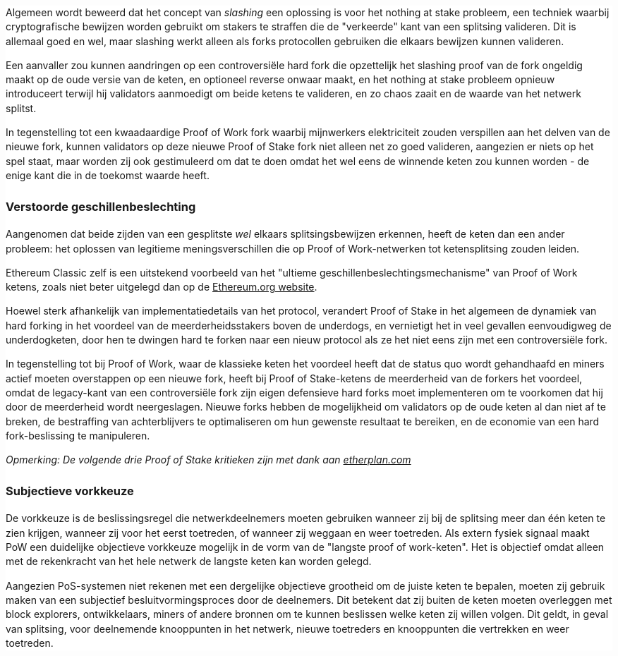 Algemeen wordt beweerd dat het concept van _slashing_ een oplossing is voor het nothing at stake probleem, een techniek waarbij cryptografische bewijzen worden gebruikt om stakers te straffen die de "verkeerde" kant van een splitsing valideren. Dit is allemaal goed en wel, maar slashing werkt alleen als forks protocollen gebruiken die elkaars bewijzen kunnen valideren.

Een aanvaller zou kunnen aandringen op een controversiële hard fork die opzettelijk het slashing proof van de fork ongeldig maakt op de oude versie van de keten, en optioneel reverse onwaar maakt, en het nothing at stake probleem opnieuw introduceert terwijl hij validators aanmoedigt om beide ketens te valideren, en zo chaos zaait en de waarde van het netwerk splitst.

In tegenstelling tot een kwaadaardige Proof of Work fork waarbij mijnwerkers elektriciteit zouden verspillen aan het delven van de nieuwe fork, kunnen validators op deze nieuwe Proof of Stake fork niet alleen net zo goed valideren, aangezien er niets op het spel staat, maar worden zij ook gestimuleerd om dat te doen omdat het wel eens de winnende keten zou kunnen worden - de enige kant die in de toekomst waarde heeft.

### Verstoorde geschillenbeslechting

Aangenomen dat beide zijden van een gesplitste _wel_ elkaars splitsingsbewijzen erkennen, heeft de keten dan een ander probleem: het oplossen van legitieme meningsverschillen die op Proof of Work-netwerken tot ketensplitsing zouden leiden.

Ethereum Classic zelf is een uitstekend voorbeeld van het "ultieme geschillenbeslechtingsmechanisme" van Proof of Work ketens, zoals niet beter uitgelegd dan op de [Ethereum.org website](https://ethereum.org/en/governance/#dao-fork).

Hoewel sterk afhankelijk van implementatiedetails van het protocol, verandert Proof of Stake in het algemeen de dynamiek van hard forking in het voordeel van de meerderheidsstakers boven de underdogs, en vernietigt het in veel gevallen eenvoudigweg de underdogketen, door hen te dwingen hard te forken naar een nieuw protocol als ze het niet eens zijn met een controversiële fork.

In tegenstelling tot bij Proof of Work, waar de klassieke keten het voordeel heeft dat de status quo wordt gehandhaafd en miners actief moeten overstappen op een nieuwe fork, heeft bij Proof of Stake-ketens de meerderheid van de forkers het voordeel, omdat de legacy-kant van een controversiële fork zijn eigen defensieve hard forks moet implementeren om te voorkomen dat hij door de meerderheid wordt neergeslagen. Nieuwe forks hebben de mogelijkheid om validators op de oude keten al dan niet af te breken, de bestraffing van achterblijvers te optimaliseren om hun gewenste resultaat te bereiken, en de economie van een hard fork-beslissing te manipuleren.

_Opmerking: De volgende drie Proof of Stake kritieken zijn met dank aan [etherplan.com](https://etherplan.com/2019/10/07/why-proof-of-stake-is-less-secure-than-proof-of-work/9077/)_

### Subjectieve vorkkeuze

De vorkkeuze is de beslissingsregel die netwerkdeelnemers moeten gebruiken wanneer zij bij de splitsing meer dan één keten te zien krijgen, wanneer zij voor het eerst toetreden, of wanneer zij weggaan en weer toetreden. Als extern fysiek signaal maakt PoW een duidelijke objectieve vorkkeuze mogelijk in de vorm van de "langste proof of work-keten". Het is objectief omdat alleen met de rekenkracht van het hele netwerk de langste keten kan worden gelegd.

Aangezien PoS-systemen niet rekenen met een dergelijke objectieve grootheid om de juiste keten te bepalen, moeten zij gebruik maken van een subjectief besluitvormingsproces door de deelnemers. Dit betekent dat zij buiten de keten moeten overleggen met block explorers, ontwikkelaars, miners of andere bronnen om te kunnen beslissen welke keten zij willen volgen. Dit geldt, in geval van splitsing, voor deelnemende knooppunten in het netwerk, nieuwe toetreders en knooppunten die vertrekken en weer toetreden.
